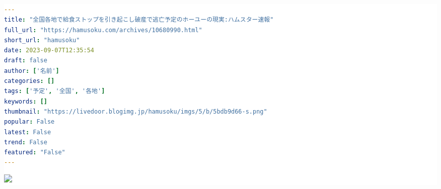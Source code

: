 ```yaml
---
title: "全国各地で給食ストップを引き起こし破産で逃亡予定のホーユーの現実:ハムスター速報"
full_url: "https://hamusoku.com/archives/10680990.html"
short_url: "hamusoku"
date: 2023-09-07T12:35:54
draft: false
author: ['名前']
categories: []
tags: ['予定', '全国', '各地']
keywords: []
thumbnail: "https://livedoor.blogimg.jp/hamusoku/imgs/5/b/5bdb9d66-s.png"
popular: False
latest: False
trend: False
featured: "False"
---
```


![](https://livedoor.blogimg.jp/hamusoku/imgs/5/b/5bdb9d66-s.png)
